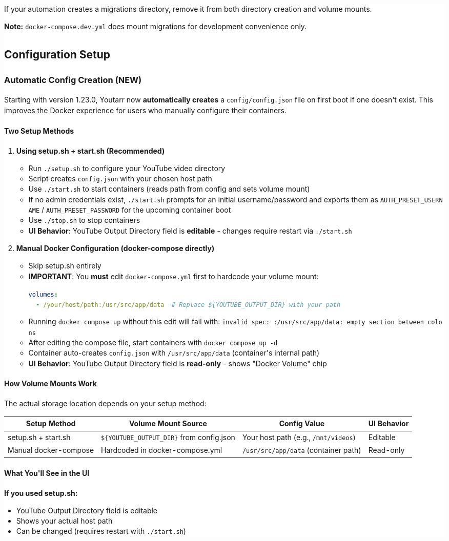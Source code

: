 If your automation creates a migrations directory, remove it from both directory creation and volume mounts.

**Note:** `docker-compose.dev.yml` does mount migrations for development convenience only.

## Configuration Setup

### Automatic Config Creation (NEW)

Starting with version 1.23.0, Youtarr now **automatically creates** a `config/config.json` file on first boot if one doesn't exist. This improves the Docker experience for users who manually configure their containers.

#### Two Setup Methods

1. **Using setup.sh + start.sh (Recommended)**
   - Run `./setup.sh` to configure your YouTube video directory
   - Script creates `config.json` with your chosen host path
   - Use `./start.sh` to start containers (reads path from config and sets volume mount)
   - If no admin credentials exist, `./start.sh` prompts for an initial username/password and exports them as `AUTH_PRESET_USERNAME` / `AUTH_PRESET_PASSWORD` for the upcoming container boot
   - Use `./stop.sh` to stop containers
   - **UI Behavior**: YouTube Output Directory field is **editable** - changes require restart via `./start.sh`

2. **Manual Docker Configuration (docker-compose directly)**
   - Skip setup.sh entirely
   - **IMPORTANT**: You **must** edit `docker-compose.yml` first to hardcode your volume mount:
     ```yaml
     volumes:
       - /your/host/path:/usr/src/app/data  # Replace ${YOUTUBE_OUTPUT_DIR} with your path
     ```
   - Running `docker compose up` without this edit will fail with: `invalid spec: :/usr/src/app/data: empty section between colons`
   - After editing the compose file, start containers with `docker compose up -d`
   - Container auto-creates `config.json` with `/usr/src/app/data` (container's internal path)
   - **UI Behavior**: YouTube Output Directory field is **read-only** - shows "Docker Volume" chip

#### How Volume Mounts Work

The actual storage location depends on your setup method:

| Setup Method | Volume Mount Source | Config Value | UI Behavior |
|--------------|-------------------|--------------|-------------|
| setup.sh + start.sh | `${YOUTUBE_OUTPUT_DIR}` from config.json | Your host path (e.g., `/mnt/videos`) | Editable |
| Manual docker-compose | Hardcoded in docker-compose.yml | `/usr/src/app/data` (container path) | Read-only |

#### What You'll See in the UI

**If you used setup.sh:**
- YouTube Output Directory field is editable
- Shows your actual host path
- Can be changed (requires restart with `./start.sh`)
